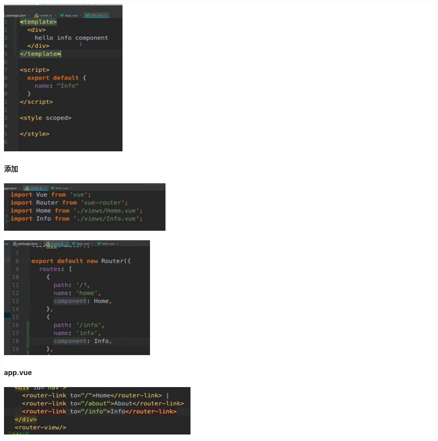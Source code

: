 ![1556864138048](assets/1556864138048.png)



#### 添加

![1556864054977](assets/1556864054977.png)



![1556864108253](assets/1556864108253.png)







#### app.vue

![1556864087025](assets/1556864087025.png)
